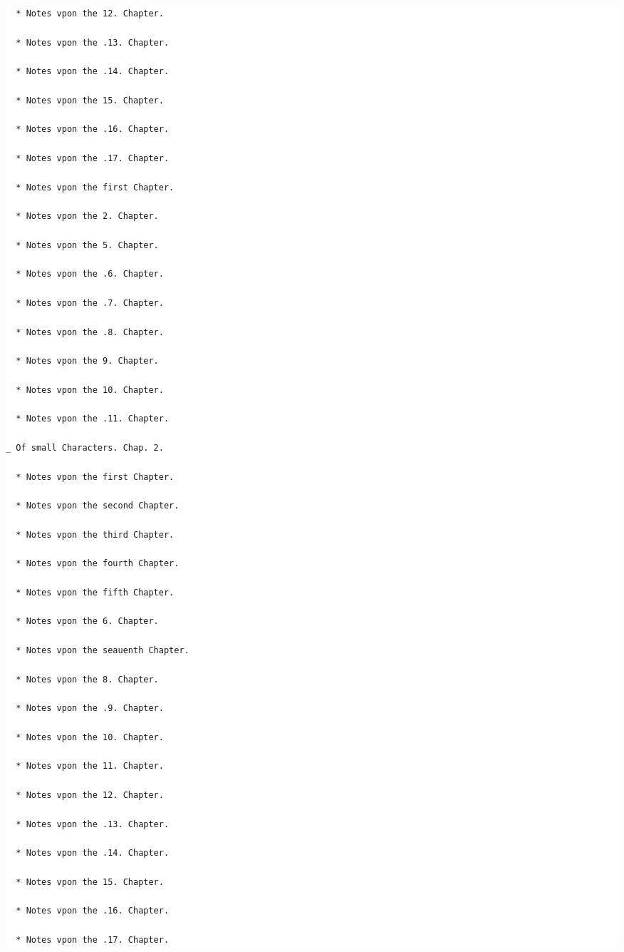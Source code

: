       * Notes vpon the 12. Chapter.

      * Notes vpon the .13. Chapter.

      * Notes vpon the .14. Chapter.

      * Notes vpon the 15. Chapter.

      * Notes vpon the .16. Chapter.

      * Notes vpon the .17. Chapter.

      * Notes vpon the first Chapter.

      * Notes vpon the 2. Chapter.

      * Notes vpon the 5. Chapter.

      * Notes vpon the .6. Chapter.

      * Notes vpon the .7. Chapter.

      * Notes vpon the .8. Chapter.

      * Notes vpon the 9. Chapter.

      * Notes vpon the 10. Chapter.

      * Notes vpon the .11. Chapter.

    _ Of small Characters. Chap. 2.

      * Notes vpon the first Chapter.

      * Notes vpon the second Chapter.

      * Notes vpon the third Chapter.

      * Notes vpon the fourth Chapter.

      * Notes vpon the fifth Chapter.

      * Notes vpon the 6. Chapter.

      * Notes vpon the seauenth Chapter.

      * Notes vpon the 8. Chapter.

      * Notes vpon the .9. Chapter.

      * Notes vpon the 10. Chapter.

      * Notes vpon the 11. Chapter.

      * Notes vpon the 12. Chapter.

      * Notes vpon the .13. Chapter.

      * Notes vpon the .14. Chapter.

      * Notes vpon the 15. Chapter.

      * Notes vpon the .16. Chapter.

      * Notes vpon the .17. Chapter.
